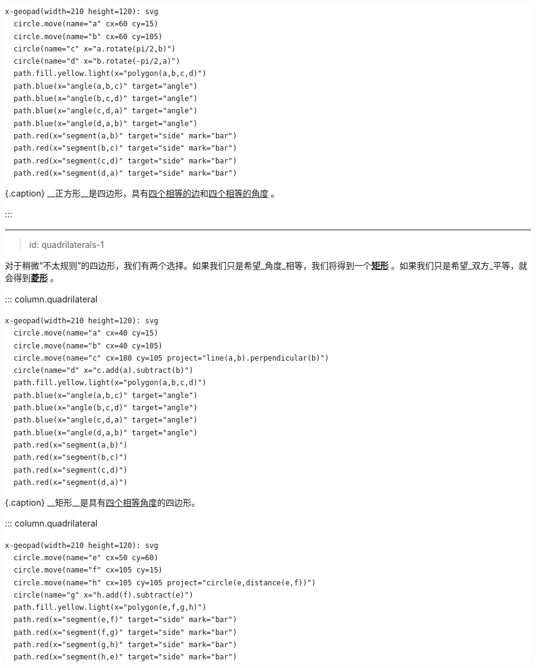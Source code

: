     x-geopad(width=210 height=120): svg
      circle.move(name="a" cx=60 cy=15)
      circle.move(name="b" cx=60 cy=105)
      circle(name="c" x="a.rotate(pi/2,b)")
      circle(name="d" x="b.rotate(-pi/2,a)")
      path.fill.yellow.light(x="polygon(a,b,c,d)")
      path.blue(x="angle(a,b,c)" target="angle")
      path.blue(x="angle(b,c,d)" target="angle")
      path.blue(x="angle(c,d,a)" target="angle")
      path.blue(x="angle(d,a,b)" target="angle")
      path.red(x="segment(a,b)" target="side" mark="bar")
      path.red(x="segment(b,c)" target="side" mark="bar")
      path.red(x="segment(c,d)" target="side" mark="bar")
      path.red(x="segment(d,a)" target="side" mark="bar")

{.caption} __正方形__是四边形，具有[四个相等的边](target:side)和[四个相等的角度](target:angle) 。 

:::

---
> id: quadrilaterals-1

对于稍微“不太规则”的四边形，我们有两个选择。如果我们只是希望_角度_相等，我们将得到一个[__矩形__](gloss:rectangle) 。如果我们只是希望_双方_平等，就会得到[__菱形__](gloss:rhombus) 。 

::: column.quadrilateral

    x-geopad(width=210 height=120): svg
      circle.move(name="a" cx=40 cy=15)
      circle.move(name="b" cx=40 cy=105)
      circle.move(name="c" cx=180 cy=105 project="line(a,b).perpendicular(b)")
      circle(name="d" x="c.add(a).subtract(b)")
      path.fill.yellow.light(x="polygon(a,b,c,d)")
      path.blue(x="angle(a,b,c)" target="angle")
      path.blue(x="angle(b,c,d)" target="angle")
      path.blue(x="angle(c,d,a)" target="angle")
      path.blue(x="angle(d,a,b)" target="angle")
      path.red(x="segment(a,b)")
      path.red(x="segment(b,c)")
      path.red(x="segment(c,d)")
      path.red(x="segment(d,a)")

{.caption} __矩形__是具有[四个相等角度](target:angle)的四边形。 

::: column.quadrilateral

    x-geopad(width=210 height=120): svg
      circle.move(name="e" cx=50 cy=60)
      circle.move(name="f" cx=105 cy=15)
      circle.move(name="h" cx=105 cy=105 project="circle(e,distance(e,f))")
      circle(name="g" x="h.add(f).subtract(e)")
      path.fill.yellow.light(x="polygon(e,f,g,h)")
      path.red(x="segment(e,f)" target="side" mark="bar")
      path.red(x="segment(f,g)" target="side" mark="bar")
      path.red(x="segment(g,h)" target="side" mark="bar")
      path.red(x="segment(h,e)" target="side" mark="bar")
